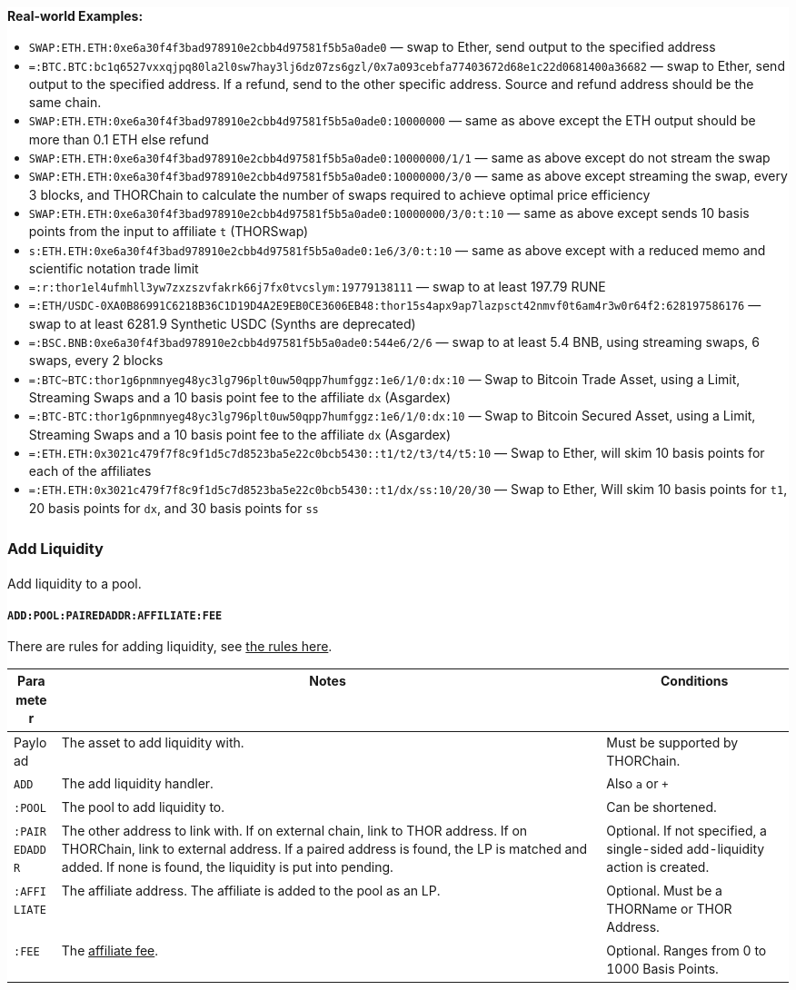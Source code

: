 **Real-world Examples:**

- `SWAP:ETH.ETH:0xe6a30f4f3bad978910e2cbb4d97581f5b5a0ade0` &mdash; swap to Ether, send output to the specified address
- `=:BTC.BTC:bc1q6527vxxqjpq80la2l0sw7hay3lj6dz07zs6gzl/0x7a093cebfa77403672d68e1c22d0681400a36682` &mdash; swap to Ether, send output to the specified address. If a refund, send to the other specific address. Source and refund address should be the same chain.
- `SWAP:ETH.ETH:0xe6a30f4f3bad978910e2cbb4d97581f5b5a0ade0:10000000` &mdash; same as above except the ETH output should be more than 0.1 ETH else refund
- `SWAP:ETH.ETH:0xe6a30f4f3bad978910e2cbb4d97581f5b5a0ade0:10000000/1/1` &mdash; same as above except do not stream the swap
- `SWAP:ETH.ETH:0xe6a30f4f3bad978910e2cbb4d97581f5b5a0ade0:10000000/3/0` &mdash; same as above except streaming the swap, every 3 blocks, and THORChain to calculate the number of swaps required to achieve optimal price efficiency
- `SWAP:ETH.ETH:0xe6a30f4f3bad978910e2cbb4d97581f5b5a0ade0:10000000/3/0:t:10` &mdash; same as above except sends 10 basis points from the input to affiliate `t` (THORSwap)
- `s:ETH.ETH:0xe6a30f4f3bad978910e2cbb4d97581f5b5a0ade0:1e6/3/0:t:10` &mdash; same as above except with a reduced memo and scientific notation trade limit
- `=:r:thor1el4ufmhll3yw7zxzszvfakrk66j7fx0tvcslym:19779138111` &mdash; swap to at least 197.79 RUNE
- `=:ETH/USDC-0XA0B86991C6218B36C1D19D4A2E9EB0CE3606EB48:thor15s4apx9ap7lazpsct42nmvf0t6am4r3w0r64f2:628197586176` &mdash; swap to at least 6281.9 Synthetic USDC (Synths are deprecated)
- `=:BSC.BNB:0xe6a30f4f3bad978910e2cbb4d97581f5b5a0ade0:544e6/2/6` &mdash; swap to at least 5.4 BNB, using streaming swaps, 6 swaps, every 2 blocks
- `=:BTC~BTC:thor1g6pnmnyeg48yc3lg796plt0uw50qpp7humfggz:1e6/1/0:dx:10` &mdash; Swap to Bitcoin Trade Asset, using a Limit, Streaming Swaps and a 10 basis point fee to the affiliate `dx` (Asgardex)
- `=:BTC-BTC:thor1g6pnmnyeg48yc3lg796plt0uw50qpp7humfggz:1e6/1/0:dx:10` &mdash; Swap to Bitcoin Secured Asset, using a Limit, Streaming Swaps and a 10 basis point fee to the affiliate `dx` (Asgardex)
- `=:ETH.ETH:0x3021c479f7f8c9f1d5c7d8523ba5e22c0bcb5430::t1/t2/t3/t4/t5:10` &mdash; Swap to Ether, will skim 10 basis points for each of the affiliates
- `=:ETH.ETH:0x3021c479f7f8c9f1d5c7d8523ba5e22c0bcb5430::t1/dx/ss:10/20/30` &mdash; Swap to Ether, Will skim 10 basis points for `t1`, 20 basis points for `dx`, and 30 basis points for `ss`

### Add Liquidity

Add liquidity to a pool.

**`ADD:POOL:PAIREDADDR:AFFILIATE:FEE`**

There are rules for adding liquidity, see [the rules here](https://docs.thorchain.org/learn/getting-started#entering-and-leaving-a-pool).

| Parameter     | Notes                                                                                                                                                                                                                                  | Conditions                                                                  |
| ------------- | -------------------------------------------------------------------------------------------------------------------------------------------------------------------------------------------------------------------------------------- | --------------------------------------------------------------------------- |
| Payload       | The asset to add liquidity with.                                                                                                                                                                                                       | Must be supported by THORChain.                                             |
| `ADD`         | The add liquidity handler.                                                                                                                                                                                                             | Also `a` or `+`                                                             |
| `:POOL`       | The pool to add liquidity to.                                                                                                                                                                                                          | Can be shortened.                                                           |
| `:PAIREDADDR` | The other address to link with. If on external chain, link to THOR address. If on THORChain, link to external address. If a paired address is found, the LP is matched and added. If none is found, the liquidity is put into pending. | Optional. If not specified, a single-sided add-liquidity action is created. |
| `:AFFILIATE`  | The affiliate address. The affiliate is added to the pool as an LP.                                                                                                                                                                    | Optional. Must be a THORName or THOR Address.                               |
| `:FEE`        | The [affiliate fee](fees.md#affiliate-fee).                                                                                                                                                                                            | Optional. Ranges from 0 to 1000 Basis Points.                               |
